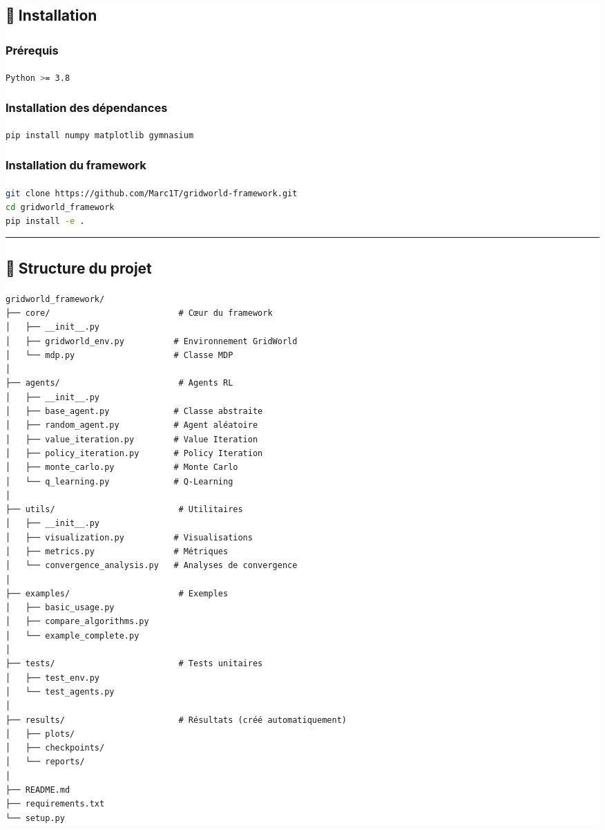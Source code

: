
## 🚀 Installation

### Prérequis
```bash
Python >= 3.8
```

### Installation des dépendances
```bash
pip install numpy matplotlib gymnasium
```

### Installation du framework
```bash
git clone https://github.com/Marc1T/gridworld-framework.git
cd gridworld_framework
pip install -e .
```

---

## 📁 Structure du projet

```
gridworld_framework/
├── core/                          # Cœur du framework
│   ├── __init__.py
│   ├── gridworld_env.py          # Environnement GridWorld
│   └── mdp.py                    # Classe MDP
│
├── agents/                        # Agents RL
│   ├── __init__.py
│   ├── base_agent.py             # Classe abstraite
│   ├── random_agent.py           # Agent aléatoire
│   ├── value_iteration.py        # Value Iteration
│   ├── policy_iteration.py       # Policy Iteration
│   ├── monte_carlo.py            # Monte Carlo
│   └── q_learning.py             # Q-Learning
│
├── utils/                         # Utilitaires
│   ├── __init__.py
│   ├── visualization.py          # Visualisations
│   ├── metrics.py                # Métriques
│   └── convergence_analysis.py   # Analyses de convergence
│
├── examples/                      # Exemples
│   ├── basic_usage.py
│   ├── compare_algorithms.py
│   └── example_complete.py
│
├── tests/                         # Tests unitaires
│   ├── test_env.py
│   └── test_agents.py
│
├── results/                       # Résultats (créé automatiquement)
│   ├── plots/
│   ├── checkpoints/
│   └── reports/
│
├── README.md
├── requirements.txt
└── setup.py
```